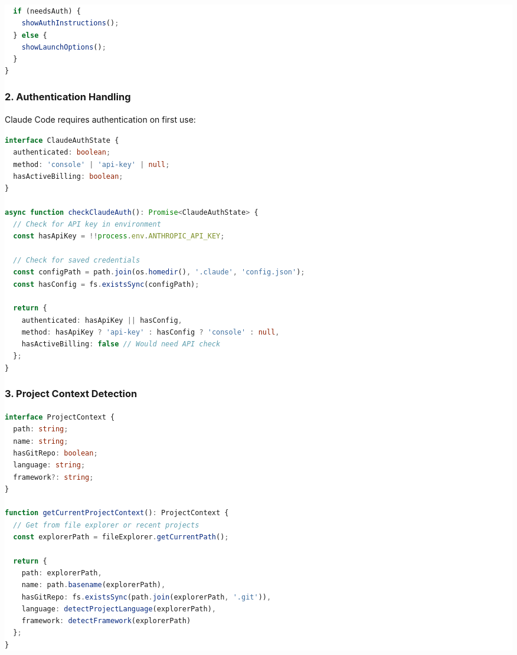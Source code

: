 ```typescript
  if (needsAuth) {
    showAuthInstructions();
  } else {
    showLaunchOptions();
  }
}
```

### 2. Authentication Handling

Claude Code requires authentication on first use:

```typescript
interface ClaudeAuthState {
  authenticated: boolean;
  method: 'console' | 'api-key' | null;
  hasActiveBilling: boolean;
}

async function checkClaudeAuth(): Promise<ClaudeAuthState> {
  // Check for API key in environment
  const hasApiKey = !!process.env.ANTHROPIC_API_KEY;
  
  // Check for saved credentials
  const configPath = path.join(os.homedir(), '.claude', 'config.json');
  const hasConfig = fs.existsSync(configPath);
  
  return {
    authenticated: hasApiKey || hasConfig,
    method: hasApiKey ? 'api-key' : hasConfig ? 'console' : null,
    hasActiveBilling: false // Would need API check
  };
}
```

### 3. Project Context Detection

```typescript
interface ProjectContext {
  path: string;
  name: string;
  hasGitRepo: boolean;
  language: string;
  framework?: string;
}

function getCurrentProjectContext(): ProjectContext {
  // Get from file explorer or recent projects
  const explorerPath = fileExplorer.getCurrentPath();
  
  return {
    path: explorerPath,
    name: path.basename(explorerPath),
    hasGitRepo: fs.existsSync(path.join(explorerPath, '.git')),
    language: detectProjectLanguage(explorerPath),
    framework: detectFramework(explorerPath)
  };
}
```
